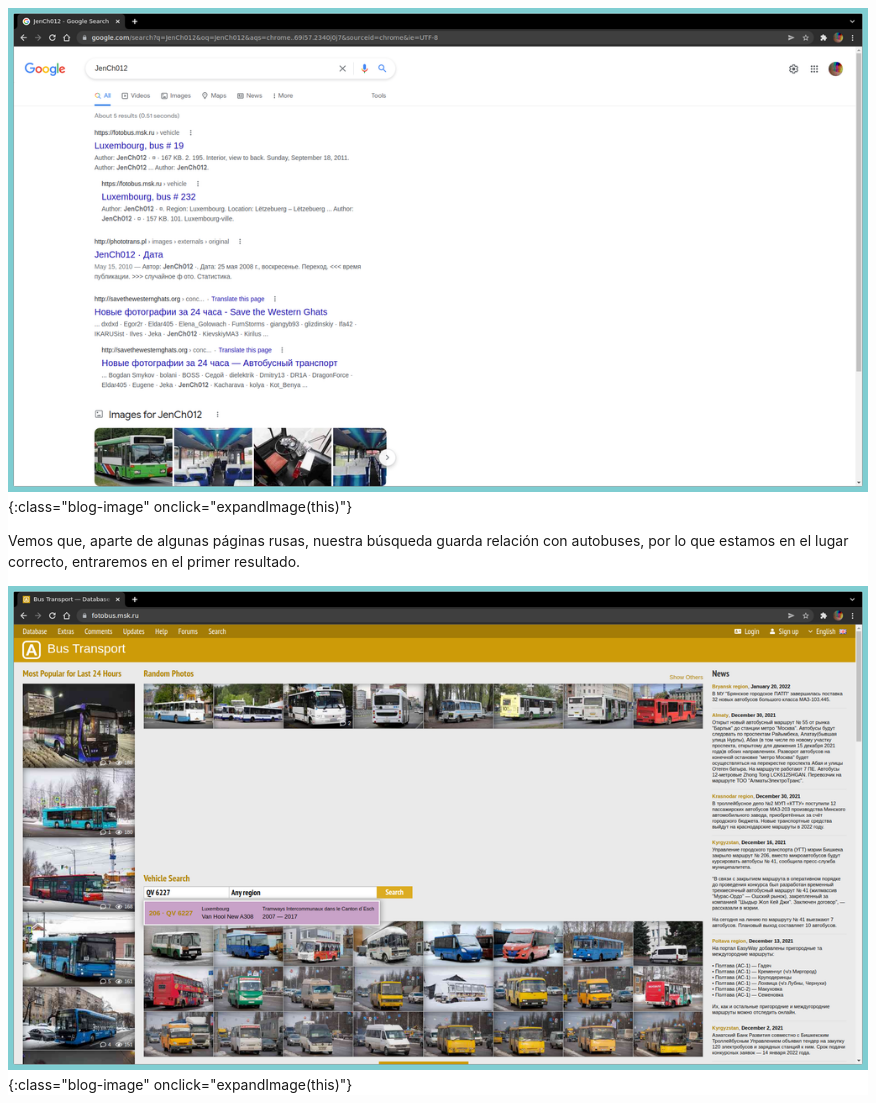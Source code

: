 ![14](https://raw.githubusercontent.com/MateoNitro550/MateoNitro550.github.io/main/assets/2022-01-17-KnightCTF-2022/14.png){:class="blog-image" onclick="expandImage(this)"} 

Vemos que, aparte de algunas páginas rusas, nuestra búsqueda guarda relación con autobuses, por lo que estamos en el lugar correcto, entraremos en el primer resultado.

![15](https://raw.githubusercontent.com/MateoNitro550/MateoNitro550.github.io/main/assets/2022-01-17-KnightCTF-2022/15.png){:class="blog-image" onclick="expandImage(this)"} 
